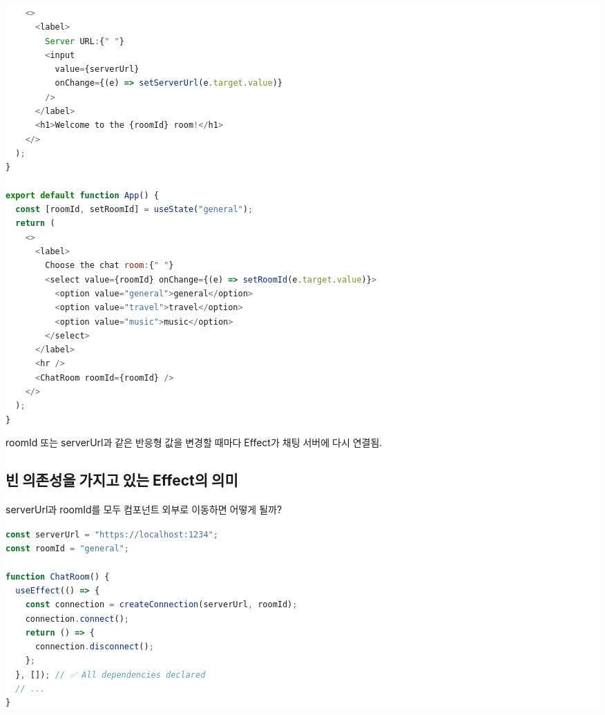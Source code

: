 ```js
    <>
      <label>
        Server URL:{" "}
        <input
          value={serverUrl}
          onChange={(e) => setServerUrl(e.target.value)}
        />
      </label>
      <h1>Welcome to the {roomId} room!</h1>
    </>
  );
}

export default function App() {
  const [roomId, setRoomId] = useState("general");
  return (
    <>
      <label>
        Choose the chat room:{" "}
        <select value={roomId} onChange={(e) => setRoomId(e.target.value)}>
          <option value="general">general</option>
          <option value="travel">travel</option>
          <option value="music">music</option>
        </select>
      </label>
      <hr />
      <ChatRoom roomId={roomId} />
    </>
  );
}
```

roomId 또는 serverUrl과 같은 반응형 값을 변경할 때마다 Effect가 채팅 서버에 다시 연결됨.

## 빈 의존성을 가지고 있는 Effect의 의미

serverUrl과 roomId를 모두 컴포넌트 외부로 이동하면 어떻게 될까?

```js
const serverUrl = "https://localhost:1234";
const roomId = "general";

function ChatRoom() {
  useEffect(() => {
    const connection = createConnection(serverUrl, roomId);
    connection.connect();
    return () => {
      connection.disconnect();
    };
  }, []); // ✅ All dependencies declared
  // ...
}
```

